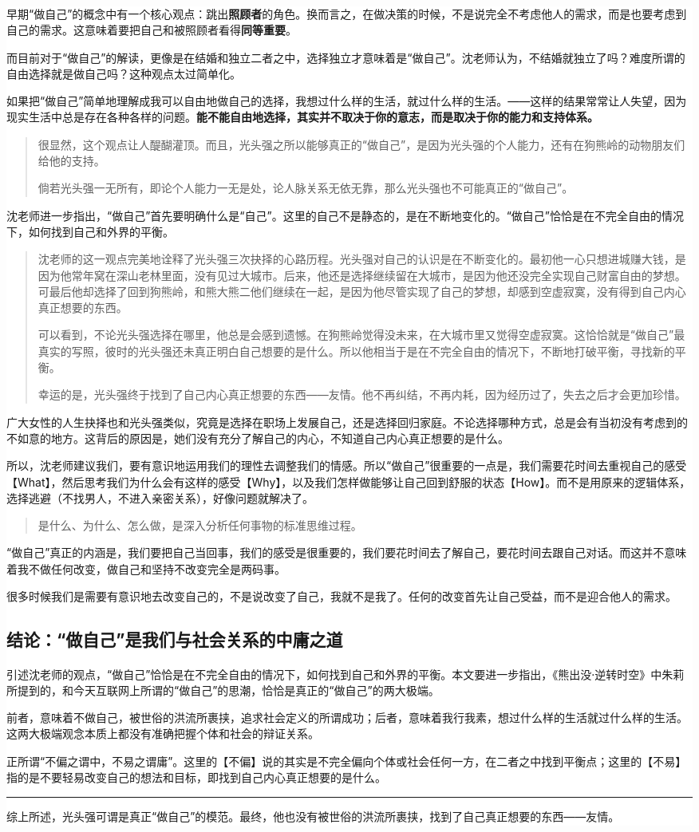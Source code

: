 早期“做自己”的概念中有一个核心观点：跳出**照顾者**的角色。换而言之，在做决策的时候，不是说完全不考虑他人的需求，而是也要考虑到自己的需求。这意味着要把自己和被照顾者看得**同等重要**。

而目前对于“做自己”的解读，更像是在结婚和独立二者之中，选择独立才意味着是“做自己”。沈老师认为，不结婚就独立了吗？难度所谓的自由选择就是做自己吗？这种观点太过简单化。

如果把“做自己”简单地理解成我可以自由地做自己的选择，我想过什么样的生活，就过什么样的生活。——这样的结果常常让人失望，因为现实生活中总是存在各种各样的问题。&#8203;**能不能自由地选择，其实并不取决于你的意志，而是取决于你的能力和支持体系。**&#8203;

> 很显然，这个观点让人醍醐灌顶。而且，光头强之所以能够真正的“做自己”，是因为光头强的个人能力，还有在狗熊岭的动物朋友们给他的支持。
> 
> 倘若光头强一无所有，即论个人能力一无是处，论人脉关系无依无靠，那么光头强也不可能真正的“做自己”。

沈老师进一步指出，“做自己”首先要明确什么是“自己”。这里的自己不是静态的，是在不断地变化的。“做自己”恰恰是在不完全自由的情况下，如何找到自己和外界的平衡。

> 沈老师的这一观点完美地诠释了光头强三次抉择的心路历程。光头强对自己的认识是在不断变化的。最初他一心只想进城赚大钱，是因为他常年窝在深山老林里面，没有见过大城市。后来，他还是选择继续留在大城市，是因为他还没完全实现自己财富自由的梦想。可最后他却选择了回到狗熊岭，和熊大熊二他们继续在一起，是因为他尽管实现了自己的梦想，却感到空虚寂寞，没有得到自己内心真正想要的东西。
>
> 可以看到，不论光头强选择在哪里，他总是会感到遗憾。在狗熊岭觉得没未来，在大城市里又觉得空虚寂寞。这恰恰就是“做自己”最真实的写照，彼时的光头强还未真正明白自己想要的是什么。所以他相当于是在不完全自由的情况下，不断地打破平衡，寻找新的平衡。
>
> 幸运的是，光头强终于找到了自己内心真正想要的东西——友情。他不再纠结，不再内耗，因为经历过了，失去之后才会更加珍惜。

广大女性的人生抉择也和光头强类似，究竟是选择在职场上发展自己，还是选择回归家庭。不论选择哪种方式，总是会有当初没有考虑到的不如意的地方。这背后的原因是，她们没有充分了解自己的内心，不知道自己内心真正想要的是什么。

所以，沈老师建议我们，要有意识地运用我们的理性去调整我们的情感。所以“做自己”很重要的一点是，我们需要花时间去重视自己的感受【What】，然后思考我们为什么会有这样的感受【Why】，以及我们怎样做能够让自己回到舒服的状态【How】。而不是用原来的逻辑体系，选择逃避（不找男人，不进入亲密关系），好像问题就解决了。

> 是什么、为什么、怎么做，是深入分析任何事物的标准思维过程。

“做自己”真正的内涵是，我们要把自己当回事，我们的感受是很重要的，我们要花时间去了解自己，要花时间去跟自己对话。而这并不意味着我不做任何改变，做自己和坚持不改变完全是两码事。

很多时候我们是需要有意识地去改变自己的，不是说改变了自己，我就不是我了。任何的改变首先让自己受益，而不是迎合他人的需求。

## 结论：“做自己”是我们与社会关系的中庸之道

引述沈老师的观点，“做自己”恰恰是在不完全自由的情况下，如何找到自己和外界的平衡。本文要进一步指出，《熊出没·逆转时空》中朱莉所提到的，和今天互联网上所谓的“做自己”的思潮，恰恰是真正的“做自己”的两大极端。

前者，意味着不做自己，被世俗的洪流所裹挟，追求社会定义的所谓成功；后者，意味着我行我素，想过什么样的生活就过什么样的生活。这两大极端观念本质上都没有准确把握个体和社会的辩证关系。

正所谓“不偏之谓中，不易之谓庸”。这里的【不偏】说的其实是不完全偏向个体或社会任何一方，在二者之中找到平衡点；这里的【不易】指的是不要轻易改变自己的想法和目标，即找到自己内心真正想要的是什么。

---

综上所述，光头强可谓是真正“做自己”的模范。最终，他也没有被世俗的洪流所裹挟，找到了自己真正想要的东西——友情。